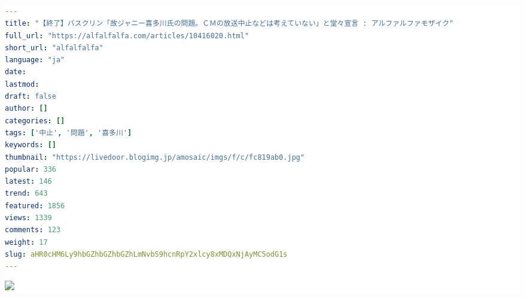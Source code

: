 ```yaml
---
title: "【終了】バスクリン「故ジャニー喜多川氏の問題。ＣＭの放送中止などは考えていない」と堂々宣言 : アルファルファモザイク"
full_url: "https://alfalfalfa.com/articles/10416020.html"
short_url: "alfalfalfa"
language: "ja"
date: 
lastmod: 
draft: false
author: []
categories: []
tags: ['中止', '問題', '喜多川']
keywords: []
thumbnail: "https://livedoor.blogimg.jp/amosaic/imgs/f/c/fc819ab0.jpg"
popular: 336
latest: 146
trend: 643
featured: 1856
views: 1339
comments: 123
weight: 17
slug: aHR0cHM6Ly9hbGZhbGZhbGZhLmNvbS9hcnRpY2xlcy8xMDQxNjAyMC5odG1s
---
```


![](https://livedoor.blogimg.jp/amosaic/imgs/f/c/fc819ab0.jpg)
